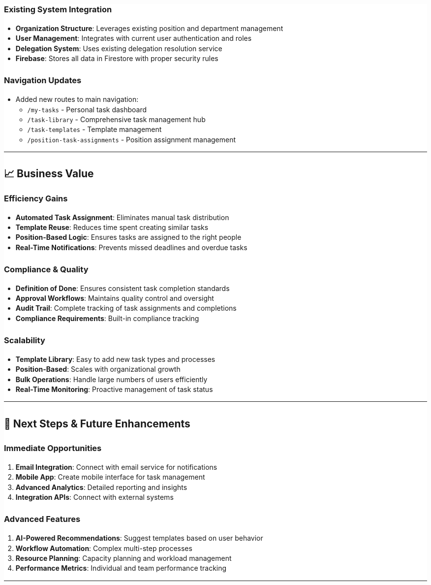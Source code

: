 ### **Existing System Integration**
- **Organization Structure**: Leverages existing position and department management
- **User Management**: Integrates with current user authentication and roles
- **Delegation System**: Uses existing delegation resolution service
- **Firebase**: Stores all data in Firestore with proper security rules

### **Navigation Updates**
- Added new routes to main navigation:
  - `/my-tasks` - Personal task dashboard
  - `/task-library` - Comprehensive task management hub
  - `/task-templates` - Template management
  - `/position-task-assignments` - Position assignment management

---

## 📈 **Business Value**

### **Efficiency Gains**
- **Automated Task Assignment**: Eliminates manual task distribution
- **Template Reuse**: Reduces time spent creating similar tasks
- **Position-Based Logic**: Ensures tasks are assigned to the right people
- **Real-Time Notifications**: Prevents missed deadlines and overdue tasks

### **Compliance & Quality**
- **Definition of Done**: Ensures consistent task completion standards
- **Approval Workflows**: Maintains quality control and oversight
- **Audit Trail**: Complete tracking of task assignments and completions
- **Compliance Requirements**: Built-in compliance tracking

### **Scalability**
- **Template Library**: Easy to add new task types and processes
- **Position-Based**: Scales with organizational growth
- **Bulk Operations**: Handle large numbers of users efficiently
- **Real-Time Monitoring**: Proactive management of task status

---

## 🎯 **Next Steps & Future Enhancements**

### **Immediate Opportunities**
1. **Email Integration**: Connect with email service for notifications
2. **Mobile App**: Create mobile interface for task management
3. **Advanced Analytics**: Detailed reporting and insights
4. **Integration APIs**: Connect with external systems

### **Advanced Features**
1. **AI-Powered Recommendations**: Suggest templates based on user behavior
2. **Workflow Automation**: Complex multi-step processes
3. **Resource Planning**: Capacity planning and workload management
4. **Performance Metrics**: Individual and team performance tracking

---